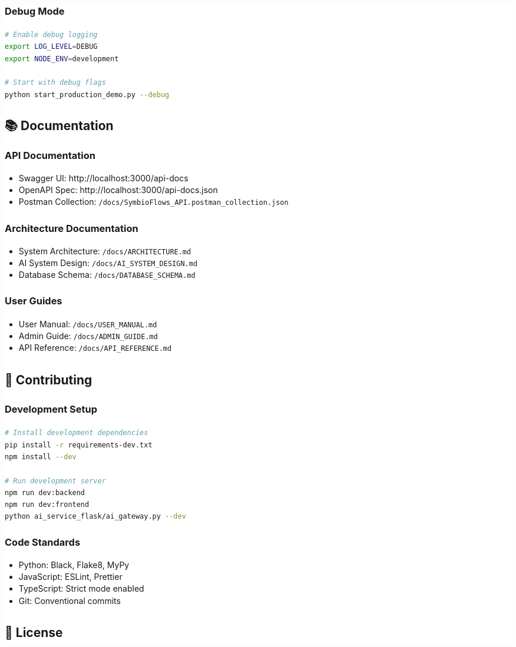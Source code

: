 ### Debug Mode
```bash
# Enable debug logging
export LOG_LEVEL=DEBUG
export NODE_ENV=development

# Start with debug flags
python start_production_demo.py --debug
```

## 📚 Documentation

### API Documentation
- Swagger UI: http://localhost:3000/api-docs
- OpenAPI Spec: http://localhost:3000/api-docs.json
- Postman Collection: `/docs/SymbioFlows_API.postman_collection.json`

### Architecture Documentation
- System Architecture: `/docs/ARCHITECTURE.md`
- AI System Design: `/docs/AI_SYSTEM_DESIGN.md`
- Database Schema: `/docs/DATABASE_SCHEMA.md`

### User Guides
- User Manual: `/docs/USER_MANUAL.md`
- Admin Guide: `/docs/ADMIN_GUIDE.md`
- API Reference: `/docs/API_REFERENCE.md`

## 🤝 Contributing

### Development Setup
```bash
# Install development dependencies
pip install -r requirements-dev.txt
npm install --dev

# Run development server
npm run dev:backend
npm run dev:frontend
python ai_service_flask/ai_gateway.py --dev
```

### Code Standards
- Python: Black, Flake8, MyPy
- JavaScript: ESLint, Prettier
- TypeScript: Strict mode enabled
- Git: Conventional commits

## 📄 License
